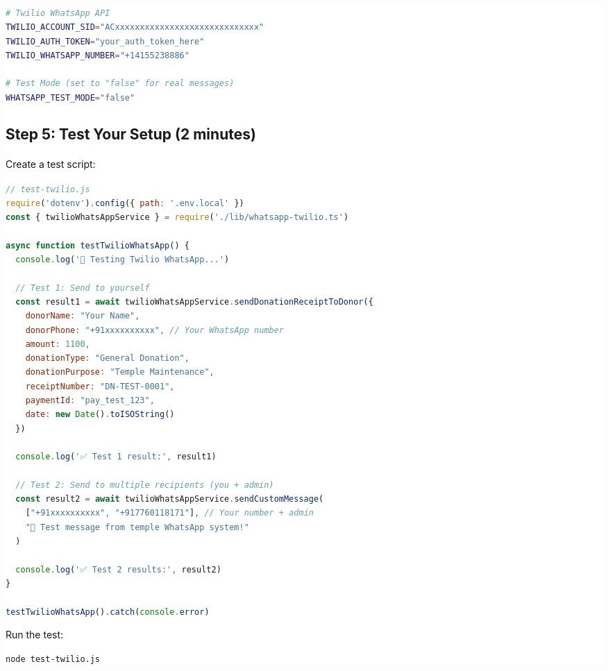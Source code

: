 ```bash
# Twilio WhatsApp API
TWILIO_ACCOUNT_SID="ACxxxxxxxxxxxxxxxxxxxxxxxxxxxxx"
TWILIO_AUTH_TOKEN="your_auth_token_here"
TWILIO_WHATSAPP_NUMBER="+14155238886"

# Test Mode (set to "false" for real messages)
WHATSAPP_TEST_MODE="false"
```

## Step 5: Test Your Setup (2 minutes)

Create a test script:

```javascript
// test-twilio.js
require('dotenv').config({ path: '.env.local' })
const { twilioWhatsAppService } = require('./lib/whatsapp-twilio.ts')

async function testTwilioWhatsApp() {
  console.log('🧪 Testing Twilio WhatsApp...')

  // Test 1: Send to yourself
  const result1 = await twilioWhatsAppService.sendDonationReceiptToDonor({
    donorName: "Your Name",
    donorPhone: "+91xxxxxxxxxx", // Your WhatsApp number
    amount: 1100,
    donationType: "General Donation",
    donationPurpose: "Temple Maintenance",
    receiptNumber: "DN-TEST-0001",
    paymentId: "pay_test_123",
    date: new Date().toISOString()
  })

  console.log('✅ Test 1 result:', result1)

  // Test 2: Send to multiple recipients (you + admin)
  const result2 = await twilioWhatsAppService.sendCustomMessage(
    ["+91xxxxxxxxxx", "+917760118171"], // Your number + admin
    "🙏 Test message from temple WhatsApp system!"
  )

  console.log('✅ Test 2 results:', result2)
}

testTwilioWhatsApp().catch(console.error)
```

Run the test:
```bash
node test-twilio.js
```
